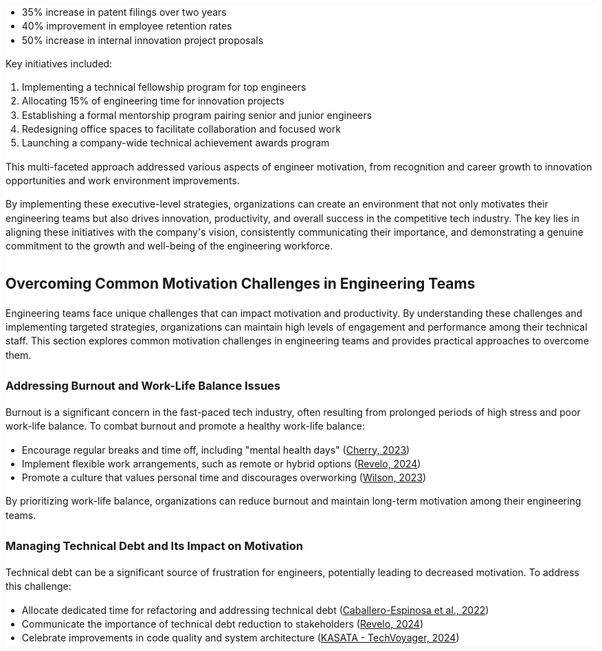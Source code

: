 - 35% increase in patent filings over two years
- 40% improvement in employee retention rates
- 50% increase in internal innovation project proposals

Key initiatives included:

1. Implementing a technical fellowship program for top engineers
2. Allocating 15% of engineering time for innovation projects
3. Establishing a formal mentorship program pairing senior and junior engineers
4. Redesigning office spaces to facilitate collaboration and focused work
5. Launching a company-wide technical achievement awards program

This multi-faceted approach addressed various aspects of engineer motivation, from recognition and career growth to innovation opportunities and work environment improvements.

By implementing these executive-level strategies, organizations can create an environment that not only motivates their engineering teams but also drives innovation, productivity, and overall success in the competitive tech industry. The key lies in aligning these initiatives with the company's vision, consistently communicating their importance, and demonstrating a genuine commitment to the growth and well-being of the engineering workforce.

## Overcoming Common Motivation Challenges in Engineering Teams

Engineering teams face unique challenges that can impact motivation and productivity. By understanding these challenges and implementing targeted strategies, organizations can maintain high levels of engagement and performance among their technical staff. This section explores common motivation challenges in engineering teams and provides practical approaches to overcome them.

### Addressing Burnout and Work-Life Balance Issues

Burnout is a significant concern in the fast-paced tech industry, often resulting from prolonged periods of high stress and poor work-life balance. To combat burnout and promote a healthy work-life balance:

- Encourage regular breaks and time off, including "mental health days" ([Cherry, 2023](https://www.verywellmind.com/why-work-life-balance-is-so-important-8374683))
- Implement flexible work arrangements, such as remote or hybrid options ([Revelo, 2024](https://www.revelo.com/blog/building-strong-engineering-culture))
- Promote a culture that values personal time and discourages overworking ([Wilson, 2023](https://www.leanworkplace.com/the-importance-of-work-life-balance-in-the-modern-workplace/))

By prioritizing work-life balance, organizations can reduce burnout and maintain long-term motivation among their engineering teams.

### Managing Technical Debt and Its Impact on Motivation

Technical debt can be a significant source of frustration for engineers, potentially leading to decreased motivation. To address this challenge:

- Allocate dedicated time for refactoring and addressing technical debt ([Caballero-Espinosa et al., 2022](http://arxiv.org/pdf/2209.10671v1))
- Communicate the importance of technical debt reduction to stakeholders ([Revelo, 2024](https://www.revelo.com/blog/building-strong-engineering-culture))
- Celebrate improvements in code quality and system architecture ([KASATA - TechVoyager, 2024](https://kasata.medium.com/motivating-your-engineering-team-proven-strategies-for-success-c81697fe9e1a))
